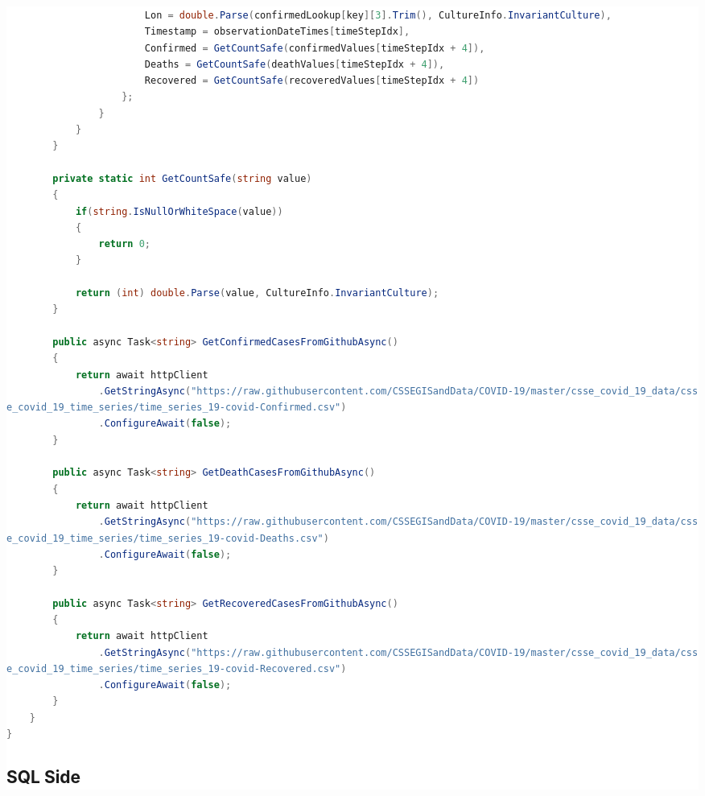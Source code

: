 ```csharp
                        Lon = double.Parse(confirmedLookup[key][3].Trim(), CultureInfo.InvariantCulture),
                        Timestamp = observationDateTimes[timeStepIdx],
                        Confirmed = GetCountSafe(confirmedValues[timeStepIdx + 4]),
                        Deaths = GetCountSafe(deathValues[timeStepIdx + 4]),
                        Recovered = GetCountSafe(recoveredValues[timeStepIdx + 4])
                    };
                }
            }
        }
        
        private static int GetCountSafe(string value)
        {
            if(string.IsNullOrWhiteSpace(value))
            {
                return 0;
            }
            
            return (int) double.Parse(value, CultureInfo.InvariantCulture);
        }

        public async Task<string> GetConfirmedCasesFromGithubAsync()
        {
            return await httpClient
                .GetStringAsync("https://raw.githubusercontent.com/CSSEGISandData/COVID-19/master/csse_covid_19_data/csse_covid_19_time_series/time_series_19-covid-Confirmed.csv")
                .ConfigureAwait(false);
        }

        public async Task<string> GetDeathCasesFromGithubAsync()
        {
            return await httpClient
                .GetStringAsync("https://raw.githubusercontent.com/CSSEGISandData/COVID-19/master/csse_covid_19_data/csse_covid_19_time_series/time_series_19-covid-Deaths.csv")
                .ConfigureAwait(false);
        }

        public async Task<string> GetRecoveredCasesFromGithubAsync()
        {
            return await httpClient
                .GetStringAsync("https://raw.githubusercontent.com/CSSEGISandData/COVID-19/master/csse_covid_19_data/csse_covid_19_time_series/time_series_19-covid-Recovered.csv")
                .ConfigureAwait(false);
        }
    }
}
```

## SQL Side ##


[TinyCsvParser]: https://codeberg.org/bytefish/TinyCsvParser
[John Hopkins University]: [https://systems.jhu.edu/]
[COVID-19]: https://en.wikipedia.org/wiki/2019-nCoV_acute_respiratory_disease